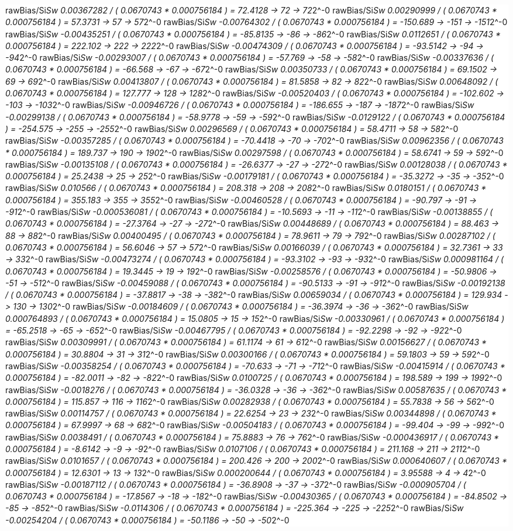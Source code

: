   rawBias/Si*Sw 0.00367282 /  ( 0.0670743 * 0.000756184 ) = 72.4128 -> 72 -> 72*2^-0
  rawBias/Si*Sw 0.00290999 /  ( 0.0670743 * 0.000756184 ) = 57.3731 -> 57 -> 57*2^-0
  rawBias/Si*Sw -0.00764302 /  ( 0.0670743 * 0.000756184 ) = -150.689 -> -151 -> -151*2^-0
  rawBias/Si*Sw -0.00435251 /  ( 0.0670743 * 0.000756184 ) = -85.8135 -> -86 -> -86*2^-0
  rawBias/Si*Sw 0.0112651 /  ( 0.0670743 * 0.000756184 ) = 222.102 -> 222 -> 222*2^-0
  rawBias/Si*Sw -0.00474309 /  ( 0.0670743 * 0.000756184 ) = -93.5142 -> -94 -> -94*2^-0
  rawBias/Si*Sw -0.00293007 /  ( 0.0670743 * 0.000756184 ) = -57.769 -> -58 -> -58*2^-0
  rawBias/Si*Sw -0.00337636 /  ( 0.0670743 * 0.000756184 ) = -66.568 -> -67 -> -67*2^-0
  rawBias/Si*Sw 0.00350733 /  ( 0.0670743 * 0.000756184 ) = 69.1502 -> 69 -> 69*2^-0
  rawBias/Si*Sw 0.00413807 /  ( 0.0670743 * 0.000756184 ) = 81.5858 -> 82 -> 82*2^-0
  rawBias/Si*Sw 0.00648092 /  ( 0.0670743 * 0.000756184 ) = 127.777 -> 128 -> 128*2^-0
  rawBias/Si*Sw -0.00520403 /  ( 0.0670743 * 0.000756184 ) = -102.602 -> -103 -> -103*2^-0
  rawBias/Si*Sw -0.00946726 /  ( 0.0670743 * 0.000756184 ) = -186.655 -> -187 -> -187*2^-0
  rawBias/Si*Sw -0.00299138 /  ( 0.0670743 * 0.000756184 ) = -58.9778 -> -59 -> -59*2^-0
  rawBias/Si*Sw -0.0129122 /  ( 0.0670743 * 0.000756184 ) = -254.575 -> -255 -> -255*2^-0
  rawBias/Si*Sw 0.00296569 /  ( 0.0670743 * 0.000756184 ) = 58.4711 -> 58 -> 58*2^-0
  rawBias/Si*Sw -0.00357285 /  ( 0.0670743 * 0.000756184 ) = -70.4418 -> -70 -> -70*2^-0
  rawBias/Si*Sw 0.00962356 /  ( 0.0670743 * 0.000756184 ) = 189.737 -> 190 -> 190*2^-0
  rawBias/Si*Sw 0.00297598 /  ( 0.0670743 * 0.000756184 ) = 58.6741 -> 59 -> 59*2^-0
  rawBias/Si*Sw -0.00135108 /  ( 0.0670743 * 0.000756184 ) = -26.6377 -> -27 -> -27*2^-0
  rawBias/Si*Sw 0.00128038 /  ( 0.0670743 * 0.000756184 ) = 25.2438 -> 25 -> 25*2^-0
  rawBias/Si*Sw -0.00179181 /  ( 0.0670743 * 0.000756184 ) = -35.3272 -> -35 -> -35*2^-0
  rawBias/Si*Sw 0.010566 /  ( 0.0670743 * 0.000756184 ) = 208.318 -> 208 -> 208*2^-0
  rawBias/Si*Sw 0.0180151 /  ( 0.0670743 * 0.000756184 ) = 355.183 -> 355 -> 355*2^-0
  rawBias/Si*Sw -0.00460528 /  ( 0.0670743 * 0.000756184 ) = -90.797 -> -91 -> -91*2^-0
  rawBias/Si*Sw -0.000536081 /  ( 0.0670743 * 0.000756184 ) = -10.5693 -> -11 -> -11*2^-0
  rawBias/Si*Sw -0.00138855 /  ( 0.0670743 * 0.000756184 ) = -27.3764 -> -27 -> -27*2^-0
  rawBias/Si*Sw 0.00448689 /  ( 0.0670743 * 0.000756184 ) = 88.463 -> 88 -> 88*2^-0
  rawBias/Si*Sw 0.00400495 /  ( 0.0670743 * 0.000756184 ) = 78.9611 -> 79 -> 79*2^-0
  rawBias/Si*Sw 0.00287102 /  ( 0.0670743 * 0.000756184 ) = 56.6046 -> 57 -> 57*2^-0
  rawBias/Si*Sw 0.00166039 /  ( 0.0670743 * 0.000756184 ) = 32.7361 -> 33 -> 33*2^-0
  rawBias/Si*Sw -0.00473274 /  ( 0.0670743 * 0.000756184 ) = -93.3102 -> -93 -> -93*2^-0
  rawBias/Si*Sw 0.000981164 /  ( 0.0670743 * 0.000756184 ) = 19.3445 -> 19 -> 19*2^-0
  rawBias/Si*Sw -0.00258576 /  ( 0.0670743 * 0.000756184 ) = -50.9806 -> -51 -> -51*2^-0
  rawBias/Si*Sw -0.00459088 /  ( 0.0670743 * 0.000756184 ) = -90.5133 -> -91 -> -91*2^-0
  rawBias/Si*Sw -0.00192138 /  ( 0.0670743 * 0.000756184 ) = -37.8817 -> -38 -> -38*2^-0
  rawBias/Si*Sw 0.00659034 /  ( 0.0670743 * 0.000756184 ) = 129.934 -> 130 -> 130*2^-0
  rawBias/Si*Sw -0.00184609 /  ( 0.0670743 * 0.000756184 ) = -36.3974 -> -36 -> -36*2^-0
  rawBias/Si*Sw 0.000764893 /  ( 0.0670743 * 0.000756184 ) = 15.0805 -> 15 -> 15*2^-0
  rawBias/Si*Sw -0.00330961 /  ( 0.0670743 * 0.000756184 ) = -65.2518 -> -65 -> -65*2^-0
  rawBias/Si*Sw -0.00467795 /  ( 0.0670743 * 0.000756184 ) = -92.2298 -> -92 -> -92*2^-0
  rawBias/Si*Sw 0.00309991 /  ( 0.0670743 * 0.000756184 ) = 61.1174 -> 61 -> 61*2^-0
  rawBias/Si*Sw 0.00156627 /  ( 0.0670743 * 0.000756184 ) = 30.8804 -> 31 -> 31*2^-0
  rawBias/Si*Sw 0.00300166 /  ( 0.0670743 * 0.000756184 ) = 59.1803 -> 59 -> 59*2^-0
  rawBias/Si*Sw -0.00358254 /  ( 0.0670743 * 0.000756184 ) = -70.633 -> -71 -> -71*2^-0
  rawBias/Si*Sw -0.00415914 /  ( 0.0670743 * 0.000756184 ) = -82.0011 -> -82 -> -82*2^-0
  rawBias/Si*Sw 0.0100725 /  ( 0.0670743 * 0.000756184 ) = 198.589 -> 199 -> 199*2^-0
  rawBias/Si*Sw -0.0018276 /  ( 0.0670743 * 0.000756184 ) = -36.0328 -> -36 -> -36*2^-0
  rawBias/Si*Sw 0.00587635 /  ( 0.0670743 * 0.000756184 ) = 115.857 -> 116 -> 116*2^-0
  rawBias/Si*Sw 0.00282938 /  ( 0.0670743 * 0.000756184 ) = 55.7838 -> 56 -> 56*2^-0
  rawBias/Si*Sw 0.00114757 /  ( 0.0670743 * 0.000756184 ) = 22.6254 -> 23 -> 23*2^-0
  rawBias/Si*Sw 0.00344898 /  ( 0.0670743 * 0.000756184 ) = 67.9997 -> 68 -> 68*2^-0
  rawBias/Si*Sw -0.00504183 /  ( 0.0670743 * 0.000756184 ) = -99.404 -> -99 -> -99*2^-0
  rawBias/Si*Sw 0.0038491 /  ( 0.0670743 * 0.000756184 ) = 75.8883 -> 76 -> 76*2^-0
  rawBias/Si*Sw -0.000436917 /  ( 0.0670743 * 0.000756184 ) = -8.6142 -> -9 -> -9*2^-0
  rawBias/Si*Sw 0.0107106 /  ( 0.0670743 * 0.000756184 ) = 211.168 -> 211 -> 211*2^-0
  rawBias/Si*Sw 0.0101657 /  ( 0.0670743 * 0.000756184 ) = 200.426 -> 200 -> 200*2^-0
  rawBias/Si*Sw 0.000640607 /  ( 0.0670743 * 0.000756184 ) = 12.6301 -> 13 -> 13*2^-0
  rawBias/Si*Sw 0.000200644 /  ( 0.0670743 * 0.000756184 ) = 3.95588 -> 4 -> 4*2^-0
  rawBias/Si*Sw -0.00187112 /  ( 0.0670743 * 0.000756184 ) = -36.8908 -> -37 -> -37*2^-0
  rawBias/Si*Sw -0.000905704 /  ( 0.0670743 * 0.000756184 ) = -17.8567 -> -18 -> -18*2^-0
  rawBias/Si*Sw -0.00430365 /  ( 0.0670743 * 0.000756184 ) = -84.8502 -> -85 -> -85*2^-0
  rawBias/Si*Sw -0.0114306 /  ( 0.0670743 * 0.000756184 ) = -225.364 -> -225 -> -225*2^-0
  rawBias/Si*Sw -0.00254204 /  ( 0.0670743 * 0.000756184 ) = -50.1186 -> -50 -> -50*2^-0